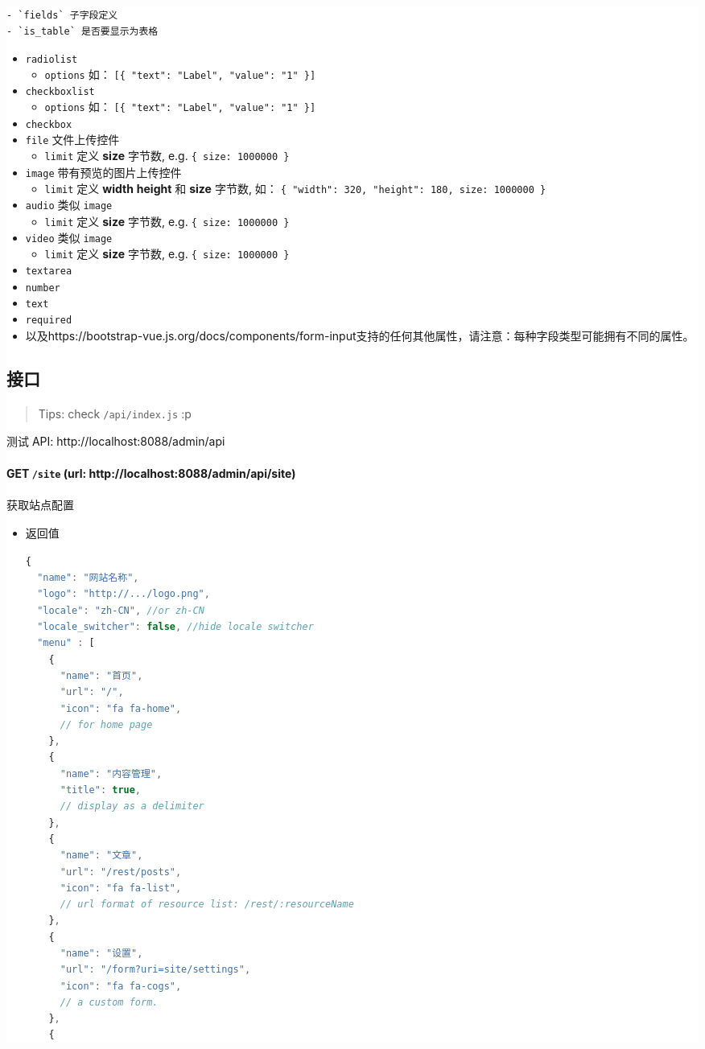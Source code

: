     - `fields` 子字段定义
    - `is_table` 是否要显示为表格
  - `radiolist`
    - `options` 如： `[{ "text": "Label", "value": "1" }]`
  - `checkboxlist`
    - `options` 如： `[{ "text": "Label", "value": "1" }]`
  - `checkbox`
  - `file` 文件上传控件
    - `limit` 定义 **size** 字节数, e.g. `{ size: 1000000 }`
  - `image` 带有预览的图片上传控件
    - `limit` 定义 **width** **height** 和 **size** 字节数, 如： `{ "width": 320, "height": 180, size: 1000000 }`
  - `audio` 类似 `image`
    - `limit` 定义 **size** 字节数, e.g. `{ size: 1000000 }`
  - `video` 类似 `image`
    - `limit` 定义 **size** 字节数, e.g. `{ size: 1000000 }`
  - `textarea`
  - `number`
  - `text`
- `required`
- 以及https://bootstrap-vue.js.org/docs/components/form-input支持的任何其他属性，请注意：每种字段类型可能拥有不同的属性。

## 接口

> Tips: check `/api/index.js` :p

测试 API: http://localhost:8088/admin/api

#### GET `/site` (url: http://localhost:8088/admin/api/site)

获取站点配置

- 返回值
  ```javascript
  {
    "name": "网站名称",
    "logo": "http://.../logo.png",
    "locale": "zh-CN", //or zh-CN
    "locale_switcher": false, //hide locale switcher
    "menu" : [
      {
        "name": "首页",
        "url": "/",
        "icon": "fa fa-home",
        // for home page
      },
      {
        "name": "内容管理",
        "title": true,
        // display as a delimiter
      },
      {
        "name": "文章",
        "url": "/rest/posts",
        "icon": "fa fa-list",
        // url format of resource list: /rest/:resourceName
      },
      {
        "name": "设置",
        "url": "/form?uri=site/settings",
        "icon": "fa fa-cogs",
        // a custom form.
      },
      {
  ```